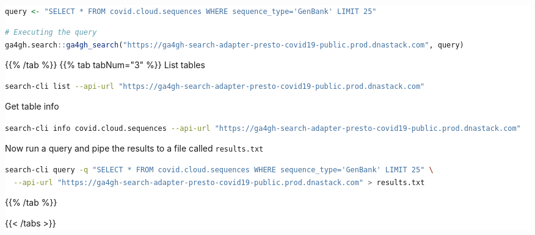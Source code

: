``` R
query <- "SELECT * FROM covid.cloud.sequences WHERE sequence_type='GenBank' LIMIT 25"
```
``` R
# Executing the query
ga4gh.search::ga4gh_search("https://ga4gh-search-adapter-presto-covid19-public.prod.dnastack.com", query)

```
{{% /tab %}}
{{% tab tabNum="3" %}}
List tables
``` bash
search-cli list --api-url "https://ga4gh-search-adapter-presto-covid19-public.prod.dnastack.com" 
```
Get table info
``` bash
search-cli info covid.cloud.sequences --api-url "https://ga4gh-search-adapter-presto-covid19-public.prod.dnastack.com" 
```
Now run a query and pipe the results to a file called `results.txt`
``` bash
search-cli query -q "SELECT * FROM covid.cloud.sequences WHERE sequence_type='GenBank' LIMIT 25" \
  --api-url "https://ga4gh-search-adapter-presto-covid19-public.prod.dnastack.com" > results.txt
```
{{% /tab %}}

{{< /tabs >}}

#


